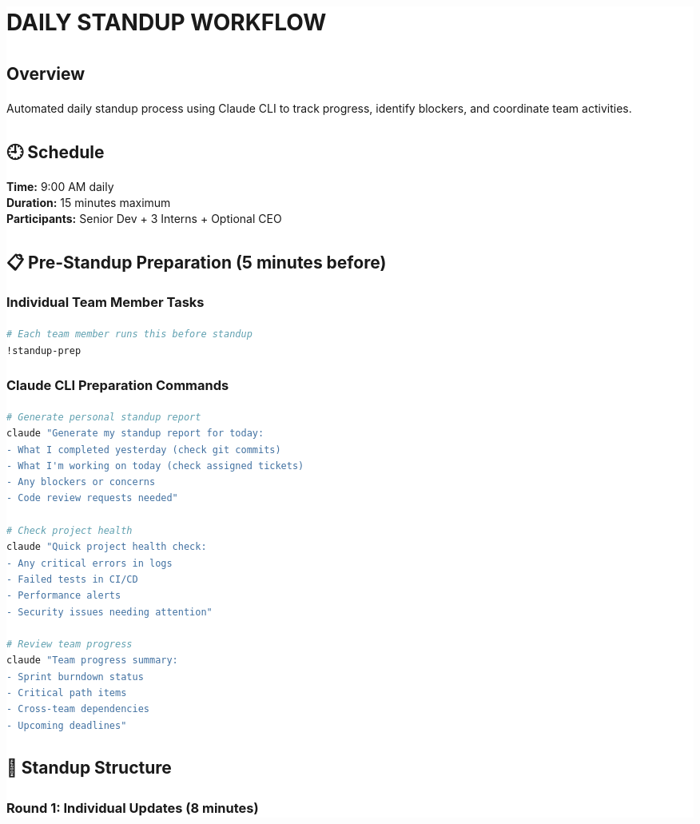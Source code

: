 # DAILY STANDUP WORKFLOW

## Overview
Automated daily standup process using Claude CLI to track progress, identify blockers, and coordinate team activities.

## 🕘 Schedule
**Time:** 9:00 AM daily  
**Duration:** 15 minutes maximum  
**Participants:** Senior Dev + 3 Interns + Optional CEO

## 📋 Pre-Standup Preparation (5 minutes before)

### Individual Team Member Tasks
```bash
# Each team member runs this before standup
!standup-prep
```

### Claude CLI Preparation Commands
```bash
# Generate personal standup report
claude "Generate my standup report for today:
- What I completed yesterday (check git commits)
- What I'm working on today (check assigned tickets)
- Any blockers or concerns
- Code review requests needed"

# Check project health
claude "Quick project health check:
- Any critical errors in logs
- Failed tests in CI/CD
- Performance alerts
- Security issues needing attention"

# Review team progress
claude "Team progress summary:
- Sprint burndown status
- Critical path items
- Cross-team dependencies
- Upcoming deadlines"
```

## 🎯 Standup Structure

### Round 1: Individual Updates (8 minutes)
